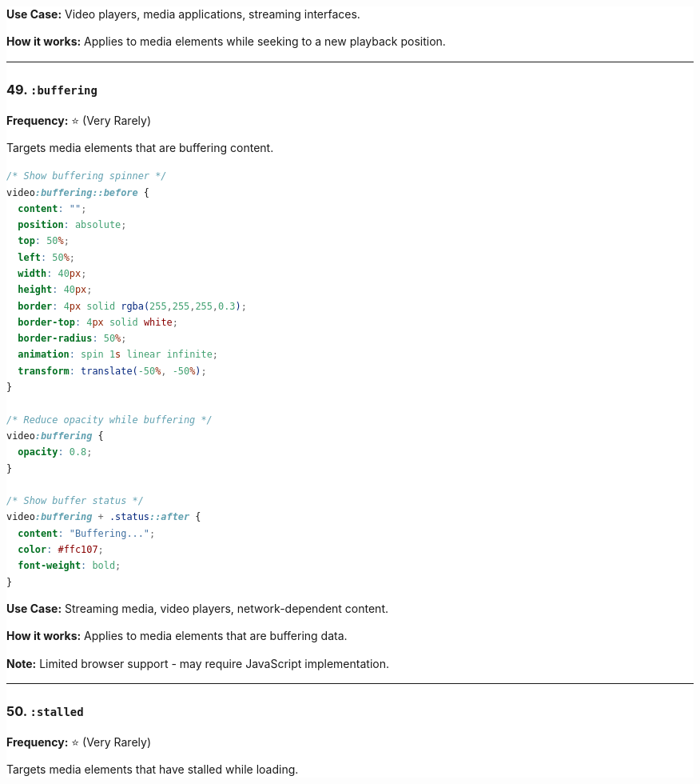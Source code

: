 ```css
```

**Use Case:** Video players, media applications, streaming interfaces.

**How it works:** Applies to media elements while seeking to a new playback position.

---

### 49. `:buffering`
**Frequency:** ⭐ (Very Rarely)

Targets media elements that are buffering content.

```css
/* Show buffering spinner */
video:buffering::before {
  content: "";
  position: absolute;
  top: 50%;
  left: 50%;
  width: 40px;
  height: 40px;
  border: 4px solid rgba(255,255,255,0.3);
  border-top: 4px solid white;
  border-radius: 50%;
  animation: spin 1s linear infinite;
  transform: translate(-50%, -50%);
}

/* Reduce opacity while buffering */
video:buffering {
  opacity: 0.8;
}

/* Show buffer status */
video:buffering + .status::after {
  content: "Buffering...";
  color: #ffc107;
  font-weight: bold;
}
```

**Use Case:** Streaming media, video players, network-dependent content.

**How it works:** Applies to media elements that are buffering data.

**Note:** Limited browser support - may require JavaScript implementation.

---

### 50. `:stalled`
**Frequency:** ⭐ (Very Rarely)

Targets media elements that have stalled while loading.
